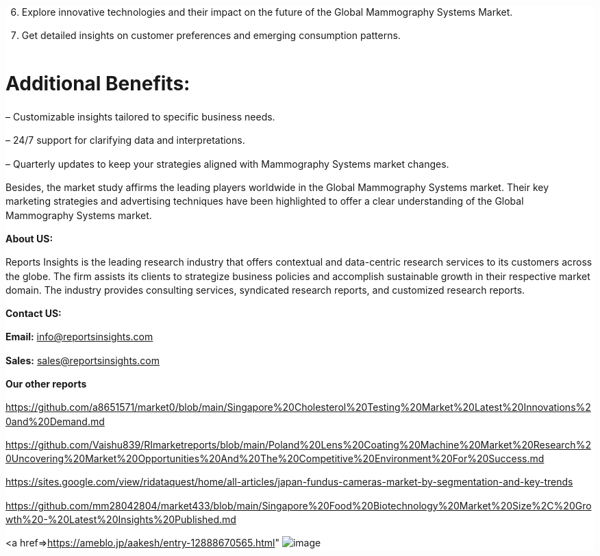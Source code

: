 6. Explore innovative technologies and their impact on the future of the Global Mammography Systems Market.

7. Get detailed insights on customer preferences and emerging consumption patterns.

# <strong>Additional Benefits:</strong>

– Customizable insights tailored to specific business needs.

– 24/7 support for clarifying data and interpretations.

– Quarterly updates to keep your strategies aligned with Mammography Systems market changes.

Besides, the market study affirms the leading players worldwide in the Global Mammography Systems market. Their key marketing strategies and advertising techniques have been highlighted to offer a clear understanding of the Global Mammography Systems market.

<strong><strong>About US</strong>:</strong>

Reports Insights is the leading research industry that offers contextual and data-centric research services to its customers across the globe. The firm assists its clients to strategize business policies and accomplish sustainable growth in their respective market domain. The industry provides consulting services, syndicated research reports, and customized research reports.

<strong>Contact US:</strong>

<p class=><b>Email:</b> <a href=mailto:info@reportsinsights.com>info@reportsinsights.com</a></p>
<p class=><b>Sales:</b> <a href=mailto:sales@reportsinsights.com>sales@reportsinsights.com</a></p>

<strong>Our other reports</strong>

<a href=https://github.com/a8651571/market0/blob/main/Singapore%20Cholesterol%20Testing%20Market%20Latest%20Innovations%20and%20Demand.md>https://github.com/a8651571/market0/blob/main/Singapore%20Cholesterol%20Testing%20Market%20Latest%20Innovations%20and%20Demand.md</a>

<a href=https://github.com/Vaishu839/RImarketreports/blob/main/Poland%20Lens%20Coating%20Machine%20Market%20Research%20Uncovering%20Market%20Opportunities%20And%20The%20Competitive%20Environment%20For%20Success.md>https://github.com/Vaishu839/RImarketreports/blob/main/Poland%20Lens%20Coating%20Machine%20Market%20Research%20Uncovering%20Market%20Opportunities%20And%20The%20Competitive%20Environment%20For%20Success.md</a>

<a href=https://sites.google.com/view/ridataquest/home/all-articles/japan-fundus-cameras-market-by-segmentation-and-key-trends>https://sites.google.com/view/ridataquest/home/all-articles/japan-fundus-cameras-market-by-segmentation-and-key-trends</a>

<a href=https://github.com/mm28042804/market433/blob/main/Singapore%20Food%20Biotechnology%20Market%20Size%2C%20Growth%20-%20Latest%20Insights%20Published.md>https://github.com/mm28042804/market433/blob/main/Singapore%20Food%20Biotechnology%20Market%20Size%2C%20Growth%20-%20Latest%20Insights%20Published.md</a>

<a href=>https://ameblo.jp/aakesh/entry-12888670565.html</a>"
![image](https://github.com/user-attachments/assets/93cf573e-f973-4f2a-8e72-1cfe9608451e)
